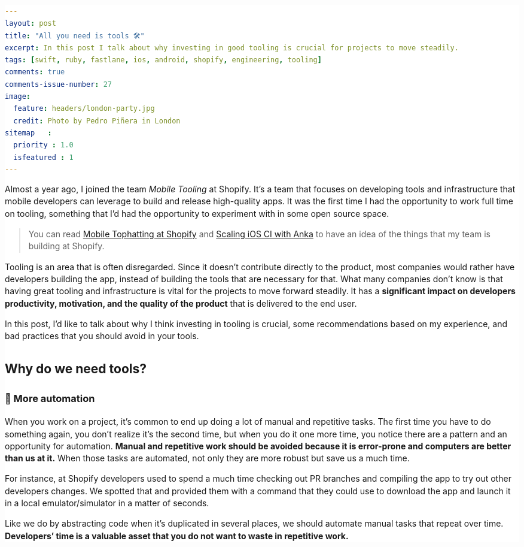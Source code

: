 ```yaml
---
layout: post
title: "All you need is tools 🛠"
excerpt: In this post I talk about why investing in good tooling is crucial for projects to move steadily. 
tags: [swift, ruby, fastlane, ios, android, shopify, engineering, tooling]
comments: true
comments-issue-number: 27
image:
  feature: headers/london-party.jpg
  credit: Photo by Pedro Piñera in London
sitemap   :
  priority : 1.0
  isfeatured : 1
---
```


Almost a year ago, I joined the team *Mobile Tooling* at Shopify. It’s a team that focuses on developing tools and infrastructure that mobile developers can leverage to build and release high-quality apps. It was the first time I had the opportunity to work full time on tooling, something that I’d had the opportunity to experiment with in some open source space.

> You can read [Mobile Tophatting at Shopify](https://engineering.shopify.com/blogs/engineering/mobile-tophatting-at-shopify-1) and [Scaling iOS CI with Anka](https://engineering.shopify.com/blogs/engineering/scaling-ios-ci-with-anka) to have an idea of the things that my team is building at Shopify.

Tooling is an area that is often disregarded. Since it doesn’t contribute directly to the product, most companies would rather have developers building the app, instead of building the tools that are necessary for that. What many companies don’t know is that having great tooling and infrastructure is vital for the projects to move forward steadily. It has a **significant impact on developers productivity, motivation, and the quality of the product** that is delivered to the end user.

In this post, I’d like to talk about why I think investing in tooling is crucial, some recommendations based on my experience, and bad practices that you should avoid in your tools.

## Why do we need tools?
###  🚗 More automation
When you work on a project, it’s common to end up doing a lot of manual and repetitive tasks. The first time you have to do something again, you don’t realize it’s the second time, but when you do it one more time, you notice there are a pattern and an opportunity for automation. **Manual and repetitive work should be avoided because it is error-prone and computers are better than us at it.**  When those tasks are automated, not only they are more robust but save us a much time. 

For instance, at Shopify developers used to spend a much time checking out PR branches and compiling the app to try out other developers changes. We spotted that and provided them with a command that they could use to download the app and launch it in a local emulator/simulator in a matter of seconds.

Like we do by abstracting code when it’s duplicated in several places, we should automate manual tasks that repeat over time. **Developers’ time is a valuable asset that  you do not want to waste in repetitive work.**
